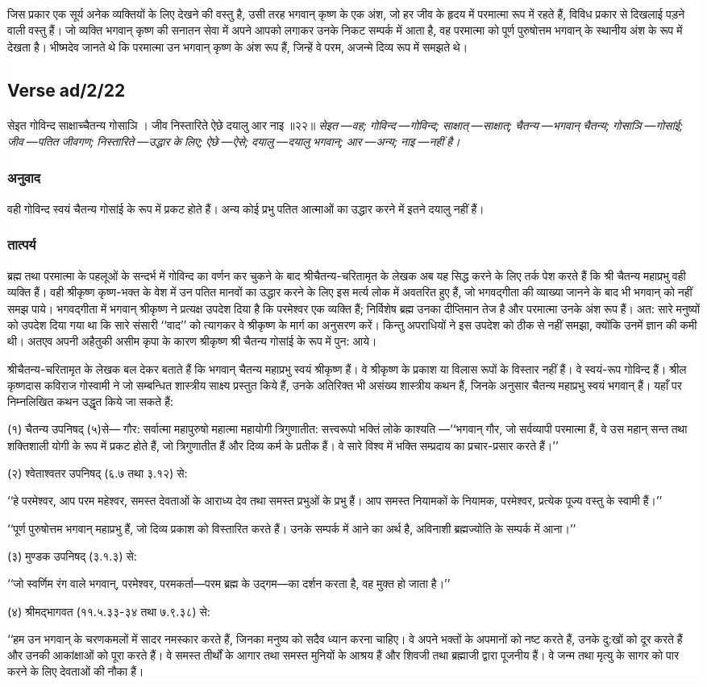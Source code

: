जिस प्रकार एक सूर्य अनेक व्यक्तियों के लिए देखने की वस्तु है, उसी तरह भगवान् कृष्ण के एक अंश, जो हर जीव के हृदय में परमात्मा रूप में रहते हैं, विविध प्रकार से दिखलाई पड़ने वाली वस्तु हैं। जो व्यक्ति भगवान् कृष्ण की सनातन सेवा में अपने आपको लगाकर उनके निकट सम्पर्क में आता है, वह परमात्मा को पूर्ण पुरुषोत्तम भगवान् के स्थानीय अंश के रूप में देखता है। भीष्मदेव जानते थे कि परमात्मा उन भगवान् कृष्ण के अंश रूप हैं, जिन्हें वे परम, अजन्मे दिव्य रूप में समझते थे।


## Verse ad/2/22
सेइत गोविन्द साक्षाच्चैतन्य गोसाञि ।
जीव निस्तारिते ऐछे दयालु आर नाइ ॥२२॥
*सेइत —वह; गोविन्द —गोविन्द; साक्षात् —साक्षात्; चैतन्य —भगवान् चैतन्य; गोसाञि —गोसांई; जीव —पतित जीवगण; निस्तारिते —उद्धार के लिए; ऐछे —ऐसे; दयालु —दयालु भगवान्; आर —अन्य; नाइ —नहीं है।*


### अनुवाद
वही गोविन्द स्वयं चैतन्य गोसांई के रूप में प्रकट होते हैं। अन्य कोई प्रभु पतित आत्माओं का उद्धार करने में इतने दयालु नहीं हैं।


### तात्पर्य
ब्रह्म तथा परमात्मा के पहलूओं के सन्दर्भ में गोविन्द का वर्णन कर चुकने के बाद श्रीचैतन्य-चरितामृत के लेखक अब यह सिद्ध करने के लिए तर्क पेश करते हैं कि श्री चैतन्य महाप्रभु वही व्यक्ति हैं। वही श्रीकृष्ण कृष्ण-भक्त के वेश में उन पतित मानवों का उद्धार करने के लिए इस मर्त्य लोक में अवतरित हुए हैं, जो भगवद्गीता की व्याख्या जानने के बाद भी भगवान् को नहीं समझ पाये। भगवद्गीता में भगवान् श्रीकृष्ण ने प्रत्यक्ष उपदेश दिया है कि परमेश्वर एक व्यक्ति हैं; निर्विशेष ब्रह्म उनका दीप्तिमान तेज है और परमात्मा उनके अंश रूप हैं। अत: सारे मनुष्यों को उपदेश दिया गया था कि सारे संसारी ‘‘वाद’’ को त्यागकर वे श्रीकृष्ण के मार्ग का अनुसरण करें। किन्तु अपराधियों ने इस उपदेश को ठीक से नहीं समझा, क्योंकि उनमें ज्ञान की कमी थी। अतएव अपनी अहैतुकी असीम कृपा के कारण श्रीकृष्ण श्री चैतन्य गोसांई के रूप में पुन: आये।

श्रीचैतन्य-चरितामृत के लेखक बल देकर बताते हैं कि भगवान् चैतन्य महाप्रभु स्वयं श्रीकृष्ण हैं। वे श्रीकृष्ण के प्रकाश या विलास रूपों के विस्तार नहीं हैं। वे स्वयं-रूप गोविन्द हैं। श्रील कृष्णदास कविराज गोस्वामी ने जो सम्बन्धित शास्त्रीय साक्ष्य प्रस्तुत किये हैं, उनके अतिरिक्त भी असंख्य शास्त्रीय कथन हैं, जिनके अनुसार चैतन्य महाप्रभु स्वयं भगवान् हैं। यहाँ पर निम्नलिखित कथन उद्धृत किये जा सकते हैं:

(१) चैतन्य उपनिषद् (५)से— गौर: सर्वात्मा महापुरुषो महात्मा महायोगी त्रिगुणातीत: सत्त्वरूपो भक्तिं लोके काश्यति —‘‘भगवान् गौर, जो सर्वव्यापी परमात्मा हैं, वे उस महान् सन्त तथा शक्तिशाली योगी के रूप में प्रकट होते हैं, जो त्रिगुणातीत हैं और दिव्य कर्म के प्रतीक हैं। वे सारे विश्व में भक्ति सम्प्रदाय का प्रचार-प्रसार करते हैं।’’

(२) श्वेताश्वतर उपनिषद् (६.७ तथा ३.१२) से:

‘‘हे परमेश्वर, आप परम महेश्वर, समस्त देवताओं के आराध्य देव तथा समस्त प्रभुओं के प्रभु हैं। आप समस्त नियामकों के नियामक, परमेश्वर, प्रत्येक पूज्य वस्तु के स्वामी हैं।’’

‘‘पूर्ण पुरुषोत्तम भगवान् महाप्रभु हैं, जो दिव्य प्रकाश को विस्तारित करते हैं। उनके सम्पर्क में आने का अर्थ है, अविनाशी ब्रह्मज्योति के सम्पर्क में आना।’’

(३) मुण्डक उपनिषद् (३.१.३) से:

‘‘जो स्वर्णिम रंग वाले भगवान्, परमेश्वर, परमकर्ता—परम ब्रह्म के उद्गम—का दर्शन करता है, वह मुक्त हो जाता है।’’

(४) श्रीमद्भागवत (११.५.३३-३४ तथा ७.९.३८) से:

‘‘हम उन भगवान् के चरणकमलों में सादर नमस्कार करते हैं, जिनका मनुष्य को सदैव ध्यान करना चाहिए। वे अपने भक्तों के अपमानों को नष्ट करते हैं, उनके दु:खों को दूर करते हैं और उनकी आकांक्षाओं को पूरा करते हैं। वे समस्त तीर्थों के आगार तथा समस्त मुनियों के आश्रय हैं और शिवजी तथा ब्रह्माजी द्वारा पूजनीय हैं। वे जन्म तथा मृत्यु के सागर को पार करने के लिए देवताओं की नौका हैं।

